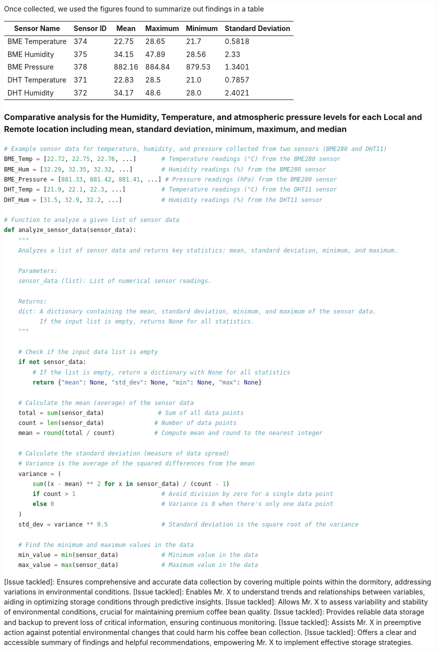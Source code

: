 Once collected, we used the figures found to summarize out findings in a table

| Sensor Name     | Sensor ID | Mean   | Maximum | Minimum | Standard Deviation |
|-----------------|-----------|--------|---------|---------|--------------------|
| BME Temperature | 374       | 22.75  | 28.65   | 21.7    | 0.5818             |
| BME Humidity    | 375       | 34.15  | 47.89   | 28.56   | 2.33               |
| BME Pressure    | 378       | 882.16 | 884.84  | 879.53  | 1.3401             |
| DHT Temperature | 371       | 22.83  | 28.5    | 21.0    | 0.7857             |
| DHT Humidity    | 372       | 34.17  | 48.6    | 28.0    | 2.4021             |


### Comparative analysis for the Humidity, Temperature, and atmospheric pressure levels for each Local and Remote location including mean, standard deviation, minimum, maximum, and median
```.py
# Example sensor data for temperature, humidity, and pressure collected from two sensors (BME280 and DHT11)
BME_Temp = [22.72, 22.75, 22.76, ...]       # Temperature readings (°C) from the BME280 sensor
BME_Hum = [32.29, 32.35, 32.32, ...]        # Humidity readings (%) from the BME280 sensor
BME_Pressure = [881.33, 881.42, 881.41, ...] # Pressure readings (hPa) from the BME280 sensor
DHT_Temp = [21.9, 22.1, 22.3, ...]          # Temperature readings (°C) from the DHT11 sensor
DHT_Hum = [31.5, 32.9, 32.2, ...]           # Humidity readings (%) from the DHT11 sensor

# Function to analyze a given list of sensor data
def analyze_sensor_data(sensor_data):
    """
    Analyzes a list of sensor data and returns key statistics: mean, standard deviation, minimum, and maximum.

    Parameters:
    sensor_data (list): List of numerical sensor readings.

    Returns:
    dict: A dictionary containing the mean, standard deviation, minimum, and maximum of the sensor data.
          If the input list is empty, returns None for all statistics.
    """

    # Check if the input data list is empty
    if not sensor_data:
        # If the list is empty, return a dictionary with None for all statistics
        return {"mean": None, "std_dev": None, "min": None, "max": None}

    # Calculate the mean (average) of the sensor data
    total = sum(sensor_data)               # Sum of all data points
    count = len(sensor_data)              # Number of data points
    mean = round(total / count)           # Compute mean and round to the nearest integer

    # Calculate the standard deviation (measure of data spread)
    # Variance is the average of the squared differences from the mean
    variance = (
        sum((x - mean) ** 2 for x in sensor_data) / (count - 1)
        if count > 1                        # Avoid division by zero for a single data point
        else 0                              # Variance is 0 when there's only one data point
    )
    std_dev = variance ** 0.5               # Standard deviation is the square root of the variance

    # Find the minimum and maximum values in the data
    min_value = min(sensor_data)            # Minimum value in the data
    max_value = max(sensor_data)            # Maximum value in the data
```

[Issue tackled]: Ensures comprehensive and accurate data collection by covering multiple points within the dormitory, addressing variations in environmental conditions.
[Issue tackled]: Enables Mr. X to understand trends and relationships between variables, aiding in optimizing storage conditions through predictive insights.
[Issue tackled]: Allows Mr. X to assess variability and stability of environmental conditions, crucial for maintaining premium coffee bean quality.
[Issue tackled]: Provides reliable data storage and backup to prevent loss of critical information, ensuring continuous monitoring.
[Issue tackled]: Assists Mr. X in preemptive action against potential environmental changes that could harm his coffee bean collection.
[Issue tackled]: Offers a clear and accessible summary of findings and helpful recommendations, empowering Mr. X to implement effective storage strategies.